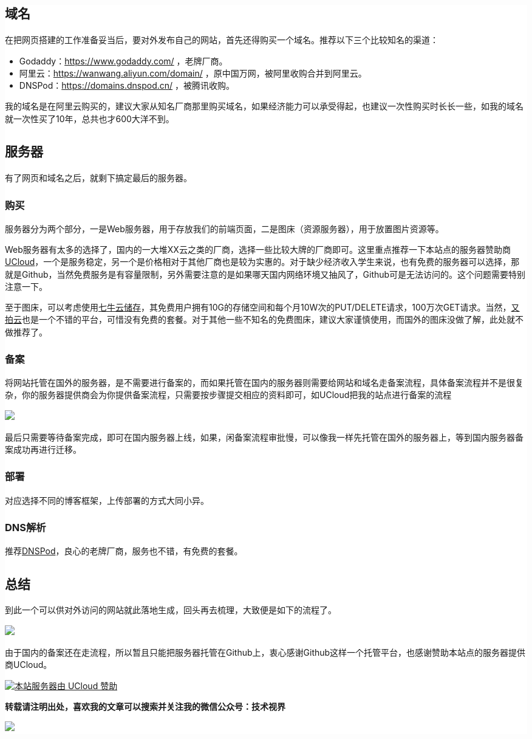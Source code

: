 ## 域名

在把网页搭建的工作准备妥当后，要对外发布自己的网站，首先还得购买一个域名。推荐以下三个比较知名的渠道：

- Godaddy：https://www.godaddy.com/ ，老牌厂商。
- 阿里云：https://wanwang.aliyun.com/domain/ ，原中国万网，被阿里收购合并到阿里云。
- DNSPod：https://domains.dnspod.cn/ ，被腾讯收购。

我的域名是在阿里云购买的，建议大家从知名厂商那里购买域名，如果经济能力可以承受得起，也建议一次性购买时长长一些，如我的域名就一次性买了10年，总共也才600大洋不到。

## 服务器

有了网页和域名之后，就剩下搞定最后的服务器。

### 购买

服务器分为两个部分，一是Web服务器，用于存放我们的前端页面，二是图床（资源服务器），用于放置图片资源等。

Web服务器有太多的选择了，国内的一大堆XX云之类的厂商，选择一些比较大牌的厂商即可。这里重点推荐一下本站点的服务器赞助商[UCloud](https://www.ucloud.cn/)，一个是服务稳定，另一个是价格相对于其他厂商也是较为实惠的。对于缺少经济收入学生来说，也有免费的服务器可以选择，那就是Github，当然免费服务是有容量限制，另外需要注意的是如果哪天国内网络环境又抽风了，Github可是无法访问的。这个问题需要特别注意一下。

至于图床，可以考虑使用[七牛云储存](https://www.qiniu.com/)，其免费用户拥有10G的存储空间和每个月10W次的PUT/DELETE请求，100万次GET请求。当然，[又拍云](https://www.upyun.com/index.html)也是一个不错的平台，可惜没有免费的套餐。对于其他一些不知名的免费图床，建议大家谨慎使用，而国外的图床没做了解，此处就不做推荐了。

### 备案

将网站托管在国外的服务器，是不需要进行备案的，而如果托管在国内的服务器则需要给网站和域名走备案流程，具体备案流程并不是很复杂，你的服务器提供商会为你提供备案流程，只需要按步骤提交相应的资料即可，如UCloud把我的站点进行备案的流程

![](https://diycode.b0.upaiyun.com/photo/2017/0603e9c181f57f23e6e84ad46d570b3b.png)

最后只需要等待备案完成，即可在国内服务器上线，如果，闲备案流程审批慢，可以像我一样先托管在国外的服务器上，等到国内服务器备案成功再进行迁移。

### 部署

对应选择不同的博客框架，上传部署的方式大同小异。

### DNS解析

推荐[DNSPod](https://www.dnspod.cn)，良心的老牌厂商，服务也不错，有免费的套餐。

## 总结

到此一个可以供对外访问的网站就此落地生成，回头再去梳理，大致便是如下的流程了。

![](https://diycode.b0.upaiyun.com/photo/2017/9fdc6036f16ea25639222f324f2f538a.png)

由于国内的备案还在走流程，所以暂且只能把服务器托管在Github上，衷心感谢Github这样一个托管平台，也感谢赞助本站点的服务器提供商UCloud。

[![本站服务器由 UCloud 赞助](https://diycode.b0.upaiyun.com/photo/2017/e5755b6e776ce830fccf7d7741e8a9a3.png)](https://www.ucloud.cn/)

**转载请注明出处，喜欢我的文章可以搜索并关注我的微信公众号：技术视界**

![](https://diycode.b0.upaiyun.com/photo/2017/a3fc893f2cf4d4ab33ac32666d00a793.jpg)
